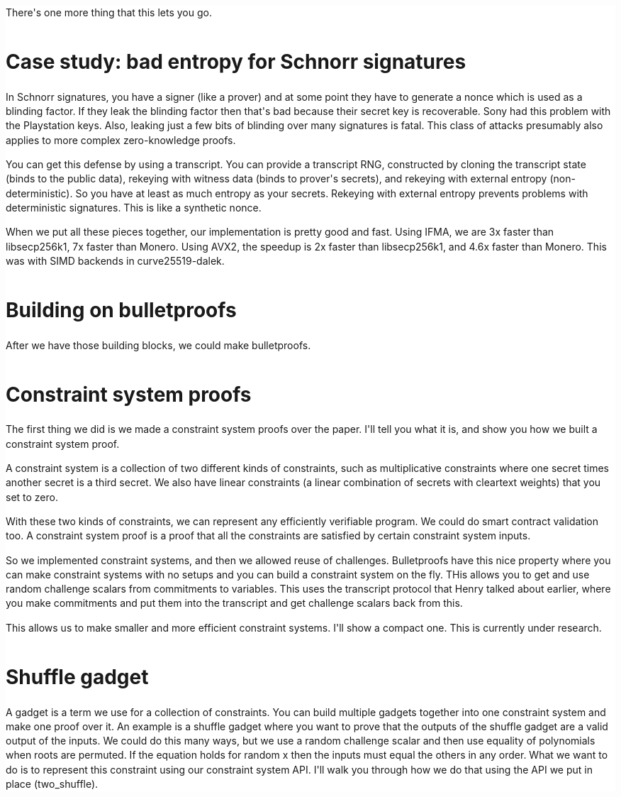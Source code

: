 There's one more thing that this lets you go.

# Case study: bad entropy for Schnorr signatures

In Schnorr signatures, you have a signer (like a prover) and at some point they have to generate a nonce which is used as a blinding factor. If they leak the blinding factor then that's bad because their secret key is recoverable. Sony had this problem with the Playstation keys. Also, leaking just a few bits of blinding over many signatures is fatal. This class of attacks presumably also applies to more complex zero-knowledge proofs.

You can get this defense by using a transcript. You can provide a transcript RNG, constructed by cloning the transcript state (binds to the public data), rekeying with witness data (binds to prover's secrets), and rekeying with external entropy (non-deterministic). So you have at least as much entropy as your secrets. Rekeying with external entropy prevents problems with deterministic signatures. This is like a synthetic nonce.

When we put all these pieces together, our implementation is pretty good and fast. Using IFMA, we are 3x faster than libsecp256k1, 7x faster than Monero. Using AVX2, the speedup is 2x faster than libsecp256k1, and 4.6x faster than Monero. This was with SIMD backends in curve25519-dalek.

# Building on bulletproofs

After we have those building blocks, we could make bulletproofs.

# Constraint system proofs

The first thing we did is we made a constraint system proofs over the paper. I'll tell you what it is, and show you how we built a constraint system proof.

A constraint system is a collection of two different kinds of constraints, such as multiplicative constraints where one secret times another secret is a third secret. We also have linear constraints (a linear combination of secrets with cleartext weights) that you set to zero.

With these two kinds of constraints, we can represent any efficiently verifiable program. We could do smart contract validation too. A constraint system proof is a proof that all the constraints are satisfied by certain constraint system inputs.

So we implemented constraint systems, and then we allowed reuse of challenges. Bulletproofs have this nice property where you can make constraint systems with no setups and you can build a constraint system on the fly. THis allows you to get and use random challenge scalars from commitments to variables. This uses the transcript protocol that Henry talked about earlier, where you make commitments and put them into the transcript and get challenge scalars back from this.

This allows us to make smaller and more efficient constraint systems. I'll show a compact one. This is currently under research.

# Shuffle gadget

A gadget is a term we use for a collection of constraints. You can build multiple gadgets together into one constraint system and make one proof over it. An example is a shuffle gadget where you want to prove that the outputs of the shuffle gadget are a valid output of the inputs. We could do this many ways, but we use a random challenge scalar and then use equality of polynomials when roots are permuted. If the equation holds for random x then the inputs must equal the others in any order. What we want to do is to represent this constraint using our constraint system API. I'll walk you through how we do that using the API we put in place (two\_shuffle).
